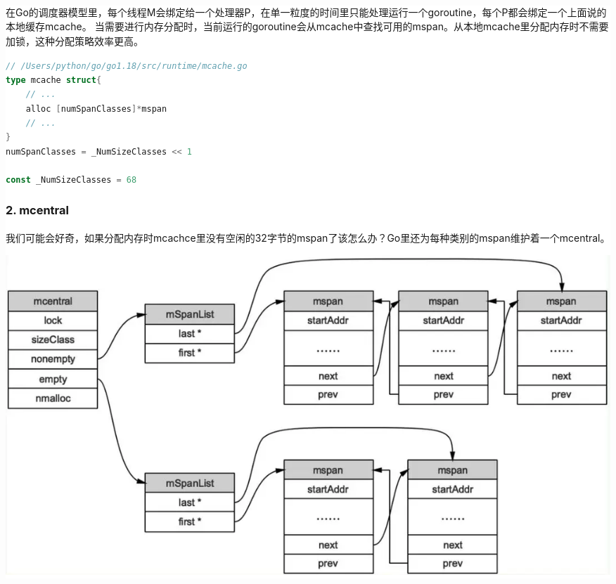 在Go的调度器模型里，每个线程M会绑定给一个处理器P，在单一粒度的时间里只能处理运行一个goroutine，每个P都会绑定一个上面说的本地缓存mcache。
当需要进行内存分配时，当前运行的goroutine会从mcache中查找可用的mspan。从本地mcache里分配内存时不需要加锁，这种分配策略效率更高。

```go
// /Users/python/go/go1.18/src/runtime/mcache.go
type mcache struct{
	// ...
	alloc [numSpanClasses]*mspan
	// ... 
}
numSpanClasses = _NumSizeClasses << 1

const _NumSizeClasses = 68 
```

### 2. mcentral

我们可能会好奇，如果分配内存时mcachce里没有空闲的32字节的mspan了该怎么办？Go里还为每种类别的mspan维护着一个mcentral。

![](../.asset/img/.go_mem_images/mcentral.png)
